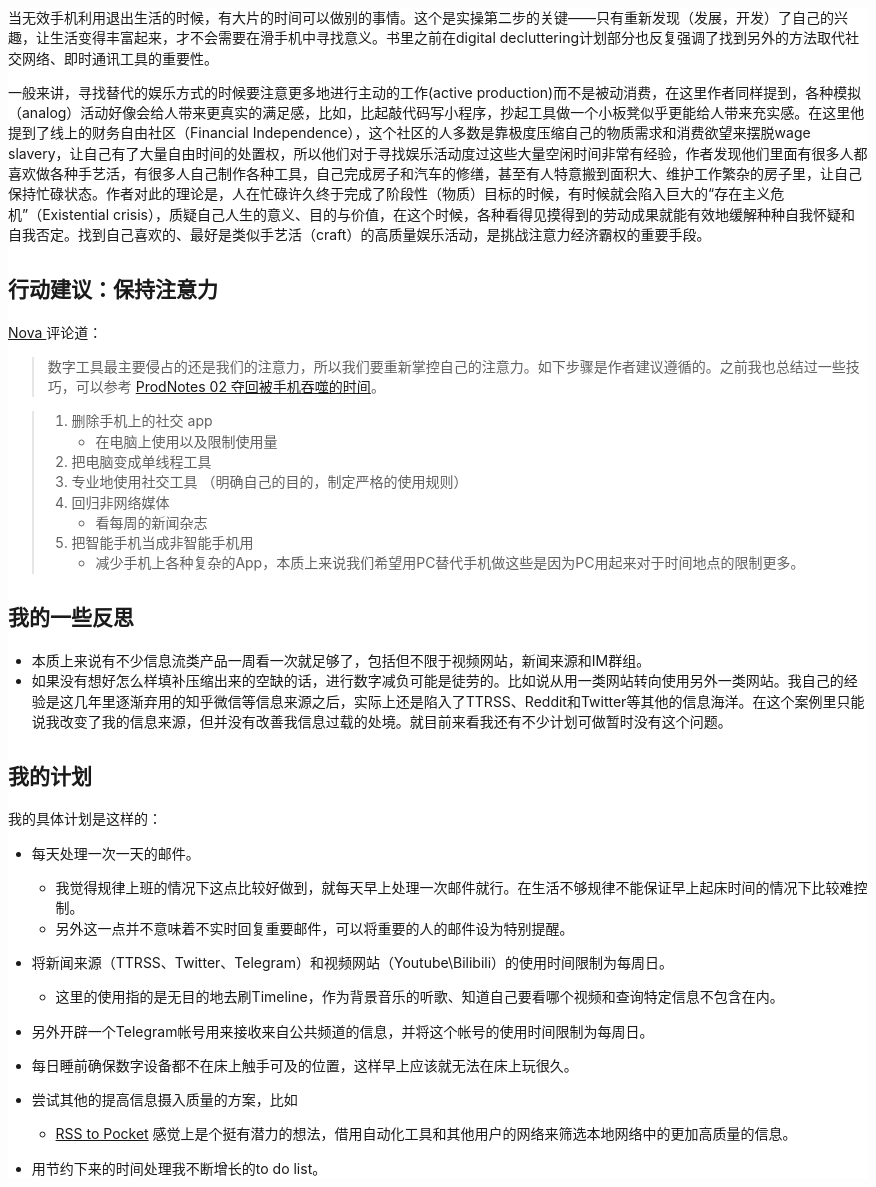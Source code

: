 当无效手机利用退出生活的时候，有大片的时间可以做别的事情。这个是实操第二步的关键——只有重新发现（发展，开发）了自己的兴趣，让生活变得丰富起来，才不会需要在滑手机中寻找意义。书里之前在digital decluttering计划部分也反复强调了找到另外的方法取代社交网络、即时通讯工具的重要性。

一般来讲，寻找替代的娱乐方式的时候要注意更多地进行主动的工作(active production)而不是被动消费，在这里作者同样提到，各种模拟（analog）活动好像会给人带来更真实的满足感，比如，比起敲代码写小程序，抄起工具做一个小板凳似乎更能给人带来充实感。在这里他提到了线上的财务自由社区（Financial Independence），这个社区的人多数是靠极度压缩自己的物质需求和消费欲望来摆脱wage slavery，让自己有了大量自由时间的处置权，所以他们对于寻找娱乐活动度过这些大量空闲时间非常有经验，作者发现他们里面有很多人都喜欢做各种手艺活，有很多人自己制作各种工具，自己完成房子和汽车的修缮，甚至有人特意搬到面积大、维护工作繁杂的房子里，让自己保持忙碌状态。作者对此的理论是，人在忙碌许久终于完成了阶段性（物质）目标的时候，有时候就会陷入巨大的“存在主义危机”（Existential crisis），质疑自己人生的意义、目的与价值，在这个时候，各种看得见摸得到的劳动成果就能有效地缓解种种自我怀疑和自我否定。找到自己喜欢的、最好是类似手艺活（craft）的高质量娱乐活动，是挑战注意力经济霸权的重要手段。

## 行动建议：保持注意力

[Nova ](https://book.douban.com/review/9962774/)评论道：

>  数字工具最主要侵占的还是我们的注意力，所以我们要重新掌控自己的注意力。如下步骤是作者建议遵循的。之前我也总结过一些技巧，可以参考 [ProdNotes 02 夺回被手机吞噬的时间](https://www.douban.com/note/692029317/)。

> 1. 删除手机上的社交 app
>    - 在电脑上使用以及限制使用量
> 2. 把电脑变成单线程工具
> 3. 专业地使用社交工具 （明确自己的目的，制定严格的使用规则）
> 4. 回归非网络媒体
>    - 看每周的新闻杂志
> 5. 把智能手机当成非智能手机用
>    - 减少手机上各种复杂的App，本质上来说我们希望用PC替代手机做这些是因为PC用起来对于时间地点的限制更多。

## 我的一些反思

- 本质上来说有不少信息流类产品一周看一次就足够了，包括但不限于视频网站，新闻来源和IM群组。
- 如果没有想好怎么样填补压缩出来的空缺的话，进行数字减负可能是徒劳的。比如说从用一类网站转向使用另外一类网站。我自己的经验是这几年里逐渐弃用的知乎微信等信息来源之后，实际上还是陷入了TTRSS、Reddit和Twitter等其他的信息海洋。在这个案例里只能说我改变了我的信息来源，但并没有改善我信息过载的处境。就目前来看我还有不少计划可做暂时没有这个问题。

## 我的计划

我的具体计划是这样的：

- 每天处理一次一天的邮件。
  - 我觉得规律上班的情况下这点比较好做到，就每天早上处理一次邮件就行。在生活不够规律不能保证早上起床时间的情况下比较难控制。
  - 另外这一点并不意味着不实时回复重要邮件，可以将重要的人的邮件设为特别提醒。

- 将新闻来源（TTRSS、Twitter、Telegram）和视频网站（Youtube\Bilibili）的使用时间限制为每周日。
  - 这里的使用指的是无目的地去刷Timeline，作为背景音乐的听歌、知道自己要看哪个视频和查询特定信息不包含在内。
- 另外开辟一个Telegram帐号用来接收来自公共频道的信息，并将这个帐号的使用时间限制为每周日。
- 每日睡前确保数字设备都不在床上触手可及的位置，这样早上应该就无法在床上玩很久。
- 尝试其他的提高信息摄入质量的方案，比如
  - [RSS to Pocket](https://www.douban.com/note/629305645/) 感觉上是个挺有潜力的想法，借用自动化工具和其他用户的网络来筛选本地网络中的更加高质量的信息。
- 用节约下来的时间处理我不断增长的to do list。


